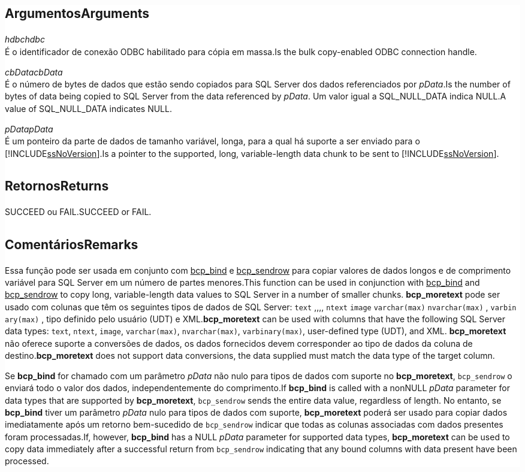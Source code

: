 ## <a name="arguments"></a><span data-ttu-id="d41e0-105">Argumentos</span><span class="sxs-lookup"><span data-stu-id="d41e0-105">Arguments</span></span>  
 <span data-ttu-id="d41e0-106">*hdbc*</span><span class="sxs-lookup"><span data-stu-id="d41e0-106">*hdbc*</span></span>  
 <span data-ttu-id="d41e0-107">É o identificador de conexão ODBC habilitado para cópia em massa.</span><span class="sxs-lookup"><span data-stu-id="d41e0-107">Is the bulk copy-enabled ODBC connection handle.</span></span>  
  
 <span data-ttu-id="d41e0-108">*cbData*</span><span class="sxs-lookup"><span data-stu-id="d41e0-108">*cbData*</span></span>  
 <span data-ttu-id="d41e0-109">É o número de bytes de dados que estão sendo copiados para SQL Server dos dados referenciados por *pData*.</span><span class="sxs-lookup"><span data-stu-id="d41e0-109">Is the number of bytes of data being copied to SQL Server from the data referenced by *pData*.</span></span> <span data-ttu-id="d41e0-110">Um valor igual a SQL_NULL_DATA indica NULL.</span><span class="sxs-lookup"><span data-stu-id="d41e0-110">A value of SQL_NULL_DATA indicates NULL.</span></span>  
  
 <span data-ttu-id="d41e0-111">*pData*</span><span class="sxs-lookup"><span data-stu-id="d41e0-111">*pData*</span></span>  
 <span data-ttu-id="d41e0-112">É um ponteiro da parte de dados de tamanho variável, longa, para a qual há suporte a ser enviado para o [!INCLUDE[ssNoVersion](../../includes/ssnoversion-md.md)].</span><span class="sxs-lookup"><span data-stu-id="d41e0-112">Is a pointer to the supported, long, variable-length data chunk to be sent to [!INCLUDE[ssNoVersion](../../includes/ssnoversion-md.md)].</span></span>  
  
## <a name="returns"></a><span data-ttu-id="d41e0-113">Retornos</span><span class="sxs-lookup"><span data-stu-id="d41e0-113">Returns</span></span>  
 <span data-ttu-id="d41e0-114">SUCCEED ou FAIL.</span><span class="sxs-lookup"><span data-stu-id="d41e0-114">SUCCEED or FAIL.</span></span>  
  
## <a name="remarks"></a><span data-ttu-id="d41e0-115">Comentários</span><span class="sxs-lookup"><span data-stu-id="d41e0-115">Remarks</span></span>  
 <span data-ttu-id="d41e0-116">Essa função pode ser usada em conjunto com [bcp_bind](bcp-bind.md) e [bcp_sendrow](bcp-sendrow.md) para copiar valores de dados longos e de comprimento variável para SQL Server em um número de partes menores.</span><span class="sxs-lookup"><span data-stu-id="d41e0-116">This function can be used in conjunction with [bcp_bind](bcp-bind.md) and [bcp_sendrow](bcp-sendrow.md) to copy long, variable-length data values to SQL Server in a number of smaller chunks.</span></span> <span data-ttu-id="d41e0-117">**bcp_moretext** pode ser usado com colunas que têm os seguintes tipos de dados de SQL Server: `text` ,,,, `ntext` `image` `varchar(max)` `nvarchar(max)` , `varbinary(max)` , tipo definido pelo usuário (UDT) e XML.</span><span class="sxs-lookup"><span data-stu-id="d41e0-117">**bcp_moretext** can be used with columns that have the following SQL Server data types: `text`, `ntext`, `image`, `varchar(max)`, `nvarchar(max)`, `varbinary(max)`, user-defined type (UDT), and XML.</span></span> <span data-ttu-id="d41e0-118">**bcp_moretext** não oferece suporte a conversões de dados, os dados fornecidos devem corresponder ao tipo de dados da coluna de destino.</span><span class="sxs-lookup"><span data-stu-id="d41e0-118">**bcp_moretext** does not support data conversions, the data supplied must match the data type of the target column.</span></span>  
  
 <span data-ttu-id="d41e0-119">Se **bcp_bind** for chamado com um parâmetro *pData* não nulo para tipos de dados com suporte no **bcp_moretext**, `bcp_sendrow` o enviará todo o valor dos dados, independentemente do comprimento.</span><span class="sxs-lookup"><span data-stu-id="d41e0-119">If **bcp_bind** is called with a nonNULL *pData* parameter for data types that are supported by **bcp_moretext**, `bcp_sendrow` sends the entire data value, regardless of length.</span></span> <span data-ttu-id="d41e0-120">No entanto, se **bcp_bind** tiver um parâmetro *pData* nulo para tipos de dados com suporte, **bcp_moretext** poderá ser usado para copiar dados imediatamente após um retorno bem-sucedido de `bcp_sendrow` indicar que todas as colunas associadas com dados presentes foram processadas.</span><span class="sxs-lookup"><span data-stu-id="d41e0-120">If, however, **bcp_bind** has a NULL *pData* parameter for supported data types, **bcp_moretext** can be used to copy data immediately after a successful return from `bcp_sendrow` indicating that any bound columns with data present have been processed.</span></span>  
  